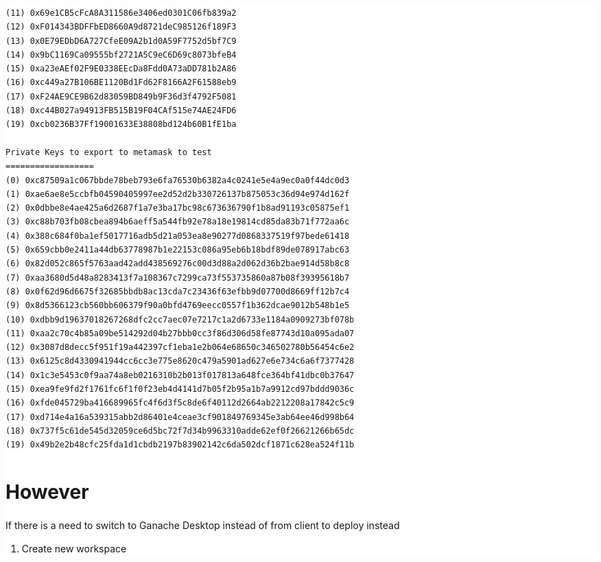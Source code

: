 ```text
(11) 0x69e1CB5cFcA8A311586e3406ed0301C06fb839a2 
(12) 0xF014343BDFFbED8660A9d8721deC985126f189F3 
(13) 0x0E79EDbD6A727CfeE09A2b1d0A59F7752d5bf7C9 
(14) 0x9bC1169Ca09555bf2721A5C9eC6D69c8073bfeB4 
(15) 0xa23eAEf02F9E0338EEcDa8Fdd0A73aDD781b2A86 
(16) 0xc449a27B106BE1120Bd1Fd62F8166A2F61588eb9 
(17) 0xF24AE9CE9B62d83059BD849b9F36d3f4792F5081 
(18) 0xc44B027a94913FB515B19F04CAf515e74AE24FD6 
(19) 0xcb0236B37Ff19001633E38808bd124b60B1fE1ba

Private Keys to export to metamask to test
==================
(0) 0xc87509a1c067bbde78beb793e6fa76530b6382a4c0241e5e4a9ec0a0f44dc0d3
(1) 0xae6ae8e5ccbfb04590405997ee2d52d2b330726137b875053c36d94e974d162f
(2) 0x0dbbe8e4ae425a6d2687f1a7e3ba17bc98c673636790f1b8ad91193c05875ef1
(3) 0xc88b703fb08cbea894b6aeff5a544fb92e78a18e19814cd85da83b71f772aa6c
(4) 0x388c684f0ba1ef5017716adb5d21a053ea8e90277d0868337519f97bede61418
(5) 0x659cbb0e2411a44db63778987b1e22153c086a95eb6b18bdf89de078917abc63
(6) 0x82d052c865f5763aad42add438569276c00d3d88a2d062d36b2bae914d58b8c8
(7) 0xaa3680d5d48a8283413f7a108367c7299ca73f553735860a87b08f39395618b7
(8) 0x0f62d96d6675f32685bbdb8ac13cda7c23436f63efbb9d07700d8669ff12b7c4
(9) 0x8d5366123cb560bb606379f90a0bfd4769eecc0557f1b362dcae9012b548b1e5
(10) 0xdbb9d19637018267268dfc2cc7aec07e7217c1a2d6733e1184a0909273bf078b
(11) 0xaa2c70c4b85a09be514292d04b27bbb0cc3f86d306d58fe87743d10a095ada07
(12) 0x3087d8decc5f951f19a442397cf1eba1e2b064e68650c346502780b56454c6e2
(13) 0x6125c8d4330941944cc6cc3e775e8620c479a5901ad627e6e734c6a6f7377428
(14) 0x1c3e5453c0f9aa74a8eb0216310b2b013f017813a648fce364bf41dbc0b37647
(15) 0xea9fe9fd2f1761fc6f1f0f23eb4d4141d7b05f2b95a1b7a9912cd97bddd9036c
(16) 0xfde045729ba416689965fc4f6d3f5c8de6f40112d2664ab2212208a17842c5c9
(17) 0xd714e4a16a539315abb2d86401e4ceae3cf901849769345e3ab64ee46d998b64
(18) 0x737f5c61de545d32059ce6d5bc72f7d34b9963310adde62ef0f26621266b65dc
(19) 0x49b2e2b48cfc25fda1d1cbdb2197b83902142c6da502dcf1871c628ea524f11b
```

# However
If there is a need to switch to Ganache Desktop instead of from client to deploy instead
1. Create new workspace